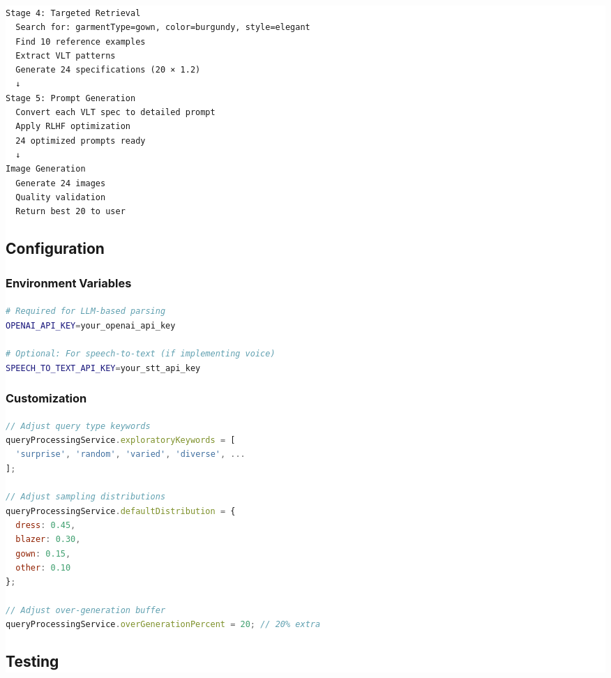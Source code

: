 ```
Stage 4: Targeted Retrieval
  Search for: garmentType=gown, color=burgundy, style=elegant
  Find 10 reference examples
  Extract VLT patterns
  Generate 24 specifications (20 × 1.2)
  ↓
Stage 5: Prompt Generation
  Convert each VLT spec to detailed prompt
  Apply RLHF optimization
  24 optimized prompts ready
  ↓
Image Generation
  Generate 24 images
  Quality validation
  Return best 20 to user
```

## Configuration

### Environment Variables

```bash
# Required for LLM-based parsing
OPENAI_API_KEY=your_openai_api_key

# Optional: For speech-to-text (if implementing voice)
SPEECH_TO_TEXT_API_KEY=your_stt_api_key
```

### Customization

```javascript
// Adjust query type keywords
queryProcessingService.exploratoryKeywords = [
  'surprise', 'random', 'varied', 'diverse', ...
];

// Adjust sampling distributions
queryProcessingService.defaultDistribution = {
  dress: 0.45,
  blazer: 0.30,
  gown: 0.15,
  other: 0.10
};

// Adjust over-generation buffer
queryProcessingService.overGenerationPercent = 20; // 20% extra
```

## Testing
